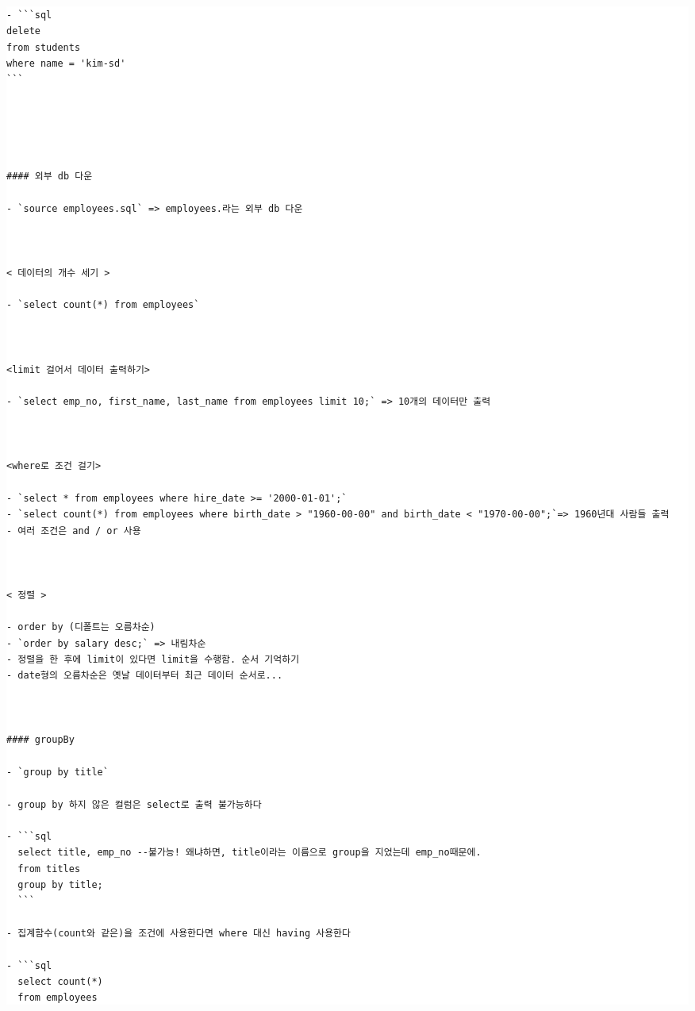   ````
- ```sql
  delete
  from students
  where name = 'kim-sd'
  ```

  



#### 외부 db 다운

- `source employees.sql` => employees.라는 외부 db 다운



< 데이터의 개수 세기 >

- `select count(*) from employees`



<limit 걸어서 데이터 출력하기>

- `select emp_no, first_name, last_name from employees limit 10;` => 10개의 데이터만 출력



<where로 조건 걸기>

- `select * from employees where hire_date >= '2000-01-01';`
- `select count(*) from employees where birth_date > "1960-00-00" and birth_date < "1970-00-00";`=> 1960년대 사람들 출력
- 여러 조건은 and / or 사용



< 정렬 >

- order by (디폴트는 오름차순)
- `order by salary desc;` => 내림차순
- 정렬을 한 후에 limit이 있다면 limit을 수행함. 순서 기억하기
- date형의 오름차순은 옛날 데이터부터 최근 데이터 순서로...



#### groupBy

- `group by title`

- group by 하지 않은 컬럼은 select로 출력 불가능하다

  - ```sql
    select title, emp_no --불가능! 왜냐하면, title이라는 이름으로 group을 지었는데 emp_no때문에.
    from titles
    group by title;
    ```

- 집계함수(count와 같은)을 조건에 사용한다면 where 대신 having 사용한다

  - ```sql
    select count(*)
    from employees
  ````